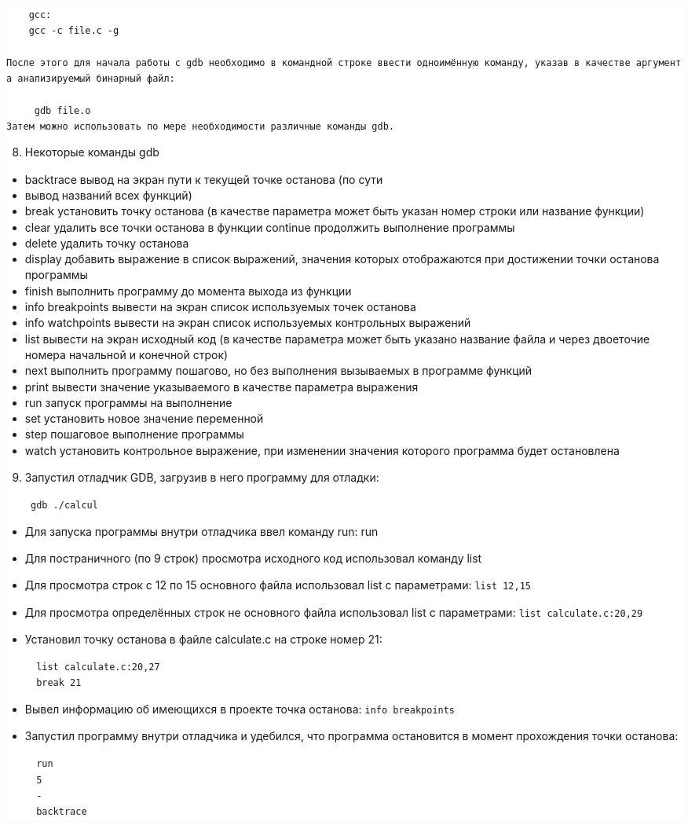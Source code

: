         gcc:
        gcc -c file.c -g

    После этого для начала работы с gdb необходимо в командной строке ввести одноимённую команду, указав в качестве аргумента анализируемый бинарный файл:

         gdb file.o
    Затем можно использовать по мере необходимости различные команды gdb.

8. Некоторые команды gdb
- backtrace вывод на экран пути к текущей точке останова (по сути
- вывод названий всех функций)
- break установить точку останова (в качестве параметра может
быть указан номер строки или название функции)
- clear удалить все точки останова в функции
continue продолжить выполнение программы
- delete удалить точку останова
- display добавить выражение в список выражений, значения которых отображаются при достижении точки останова программы
- finish выполнить программу до момента выхода из функции
- info breakpoints вывести на экран список используемых точек останова
- info watchpoints вывести на экран список используемых контрольных выражений
- list вывести на экран исходный код (в качестве параметра может быть указано название файла и через двоеточие номера начальной и конечной строк)
- next выполнить программу пошагово, но без выполнения вызываемых в программе функций
- print вывести значение указываемого в качестве параметра выражения
- run запуск программы на выполнение
- set установить новое значение переменной
- step пошаговое выполнение программы
- watch установить контрольное выражение, при изменении значения которого программа будет остановлена

9. Запустил отладчик GDB, загрузив в него программу для отладки:
    
        gdb ./calcul
- Для запуска программы внутри отладчика ввел команду run:
run
- Для постраничного (по 9 строк) просмотра исходного код использовал команду list
- Для просмотра строк с 12 по 15 основного файла использовал list с параметрами:
`list 12,15`
- Для просмотра определённых строк не основного файла использовал list
с параметрами:
`list calculate.c:20,29`
- Установил точку останова в файле calculate.c на строке номер 21:

        list calculate.c:20,27
        break 21

- Вывел информацию об имеющихся в проекте точка останова:
`info breakpoints`
- Запустил программу внутри отладчика и удебился, что программа остановится в момент прохождения точки останова:
        
        run
        5
        -
        backtrace
